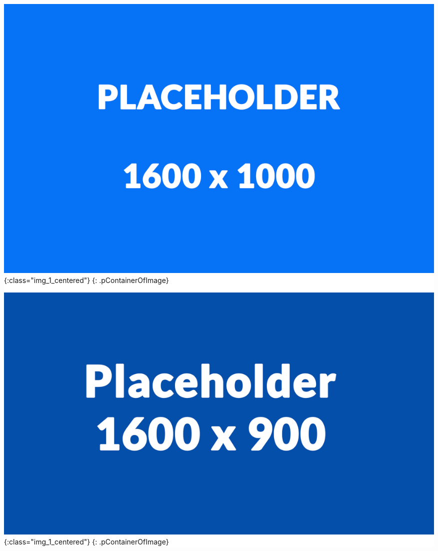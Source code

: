 ![texte alternatif à l'image](/assets/img/placeholders/web_landscape_2.jpg "Description de l info-bulle image"){:class="img_1_centered"}
{: .pContainerOfImage}

![texte alternatif à l'image](/assets/img/placeholders/web_landscape_3.jpg "Description de l info-bulle image"){:class="img_1_centered"}
{: .pContainerOfImage}
